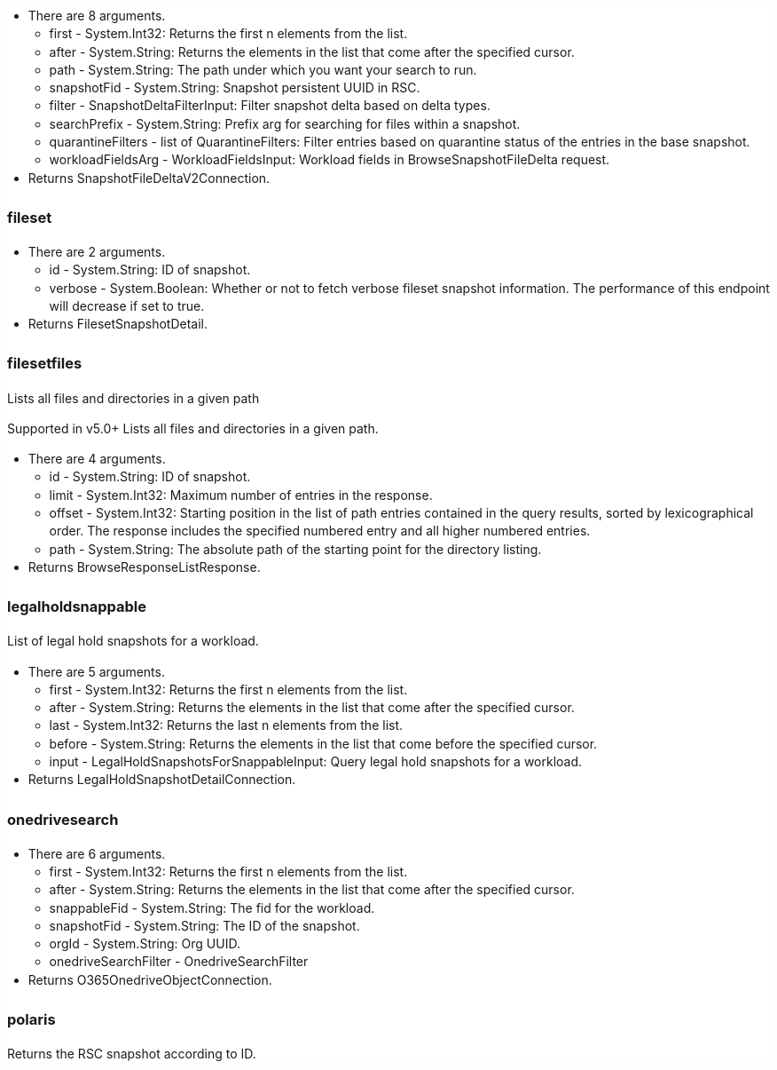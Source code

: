 - There are 8 arguments.
    - first - System.Int32: Returns the first n elements from the list.
    - after - System.String: Returns the elements in the list that come after the specified cursor.
    - path - System.String: The path under which you want your search to run.
    - snapshotFid - System.String: Snapshot persistent UUID in RSC.
    - filter - SnapshotDeltaFilterInput: Filter snapshot delta based on delta types.
    - searchPrefix - System.String: Prefix arg for searching for files within a snapshot.
    - quarantineFilters - list of QuarantineFilters: Filter entries based on quarantine status of the entries in the base snapshot.
    - workloadFieldsArg - WorkloadFieldsInput: Workload fields in BrowseSnapshotFileDelta request.
- Returns SnapshotFileDeltaV2Connection.
### fileset
- There are 2 arguments.
    - id - System.String: ID of snapshot.
    - verbose - System.Boolean: Whether or not to fetch verbose fileset snapshot information. The performance of this endpoint will decrease if set to true.
- Returns FilesetSnapshotDetail.
### filesetfiles
Lists all files and directories in a given path

Supported in v5.0+
Lists all files and directories in a given path.

- There are 4 arguments.
    - id - System.String: ID of snapshot.
    - limit - System.Int32: Maximum number of entries in the response.
    - offset - System.Int32: Starting position in the list of path entries contained in the query results, sorted by lexicographical order. The response includes the specified numbered entry and all higher numbered entries.
    - path - System.String: The absolute path of the starting point for the directory listing.
- Returns BrowseResponseListResponse.
### legalholdsnappable
List of legal hold snapshots for a workload.

- There are 5 arguments.
    - first - System.Int32: Returns the first n elements from the list.
    - after - System.String: Returns the elements in the list that come after the specified cursor.
    - last - System.Int32: Returns the last n elements from the list.
    - before - System.String: Returns the elements in the list that come before the specified cursor.
    - input - LegalHoldSnapshotsForSnappableInput: Query legal hold snapshots for a workload.
- Returns LegalHoldSnapshotDetailConnection.
### onedrivesearch
- There are 6 arguments.
    - first - System.Int32: Returns the first n elements from the list.
    - after - System.String: Returns the elements in the list that come after the specified cursor.
    - snappableFid - System.String: The fid for the workload.
    - snapshotFid - System.String: The ID of the snapshot.
    - orgId - System.String: Org UUID.
    - onedriveSearchFilter - OnedriveSearchFilter
- Returns O365OnedriveObjectConnection.
### polaris
Returns the RSC snapshot according to ID.
